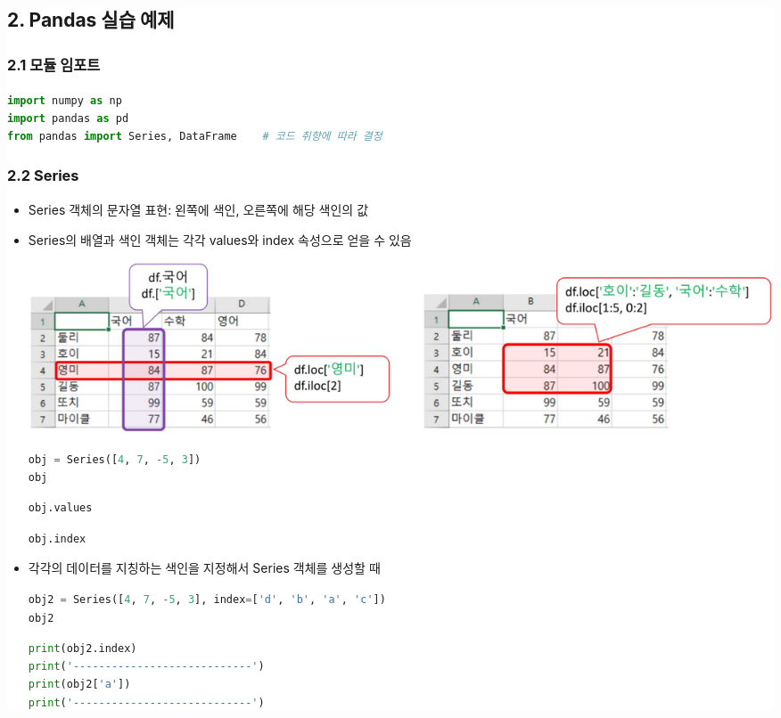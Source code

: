## 2. Pandas 실습 예제

### 2.1 모듈 임포트

```python
import numpy as np
import pandas as pd
from pandas import Series, DataFrame    # 코드 취향에 따라 결정
```

### 2.2 Series

- Series 객체의 문자열 표현: 왼쪽에 색인, 오른쪽에 해당 색인의 값
- Series의 배열과 색인 객체는 각각 values와 index 속성으로 얻을 수 있음
    <div class="insert-image">
        <img style="width: 990px;" src="/materials/python/images/S01-01-04-03_01-003.png">
    </div>

    ```python
    obj = Series([4, 7, -5, 3])
    obj
    ```

    ```python
    obj.values
    ```

    ```python
    obj.index
    ```

- 각각의 데이터를 지칭하는 색인을 지정해서 Series 객체를 생성할 때

    ```python
    obj2 = Series([4, 7, -5, 3], index=['d', 'b', 'a', 'c'])
    obj2
    ```

    ```python
    print(obj2.index)
    print('----------------------------')
    print(obj2['a'])
    print('----------------------------')
    ```

